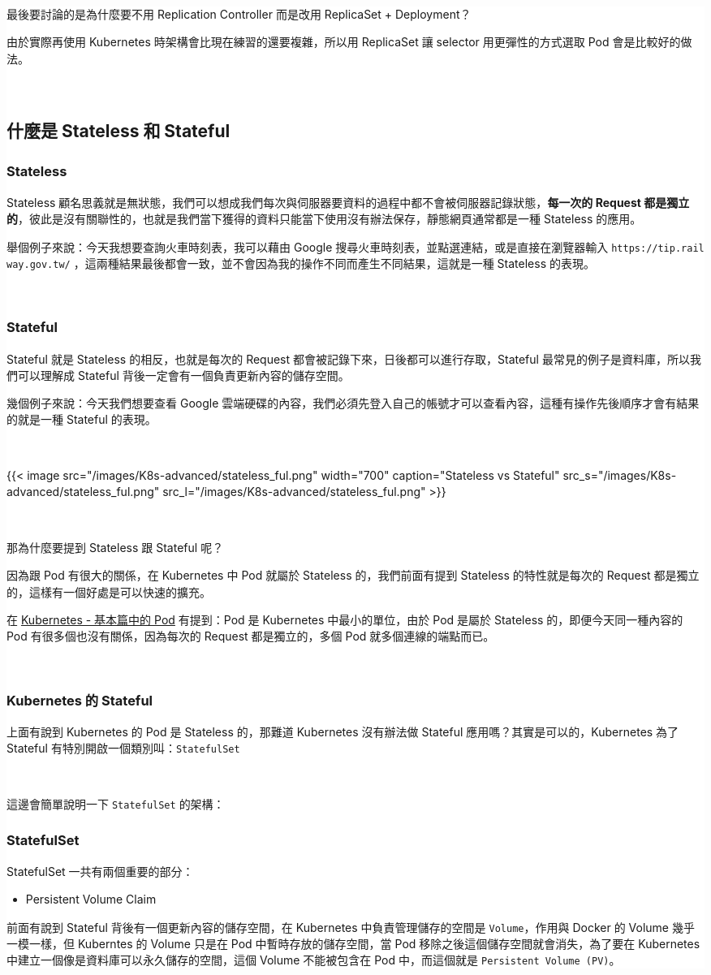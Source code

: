 最後要討論的是為什麼要不用  Replication Controller 而是改用 ReplicaSet + Deployment？

由於實際再使用 Kubernetes 時架構會比現在練習的還要複雜，所以用 ReplicaSet 讓 selector 用更彈性的方式選取 Pod 會是比較好的做法。
 
<br>

## 什麼是 Stateless 和 Stateful

### Stateless

Stateless 顧名思義就是無狀態，我們可以想成我們每次與伺服器要資料的過程中都不會被伺服器記錄狀態，**每一次的 Request 都是獨立的**，彼此是沒有關聯性的，也就是我們當下獲得的資料只能當下使用沒有辦法保存，靜態網頁通常都是一種 Stateless 的應用。

舉個例子來說：今天我想要查詢火車時刻表，我可以藉由 Google 搜尋火車時刻表，並點選連結，或是直接在瀏覽器輸入 `https://tip.railway.gov.tw/` ，這兩種結果最後都會一致，並不會因為我的操作不同而產生不同結果，這就是一種 Stateless 的表現。

<br>

### Stateful

Stateful 就是 Stateless 的相反，也就是每次的 Request 都會被記錄下來，日後都可以進行存取，Stateful 最常見的例子是資料庫，所以我們可以理解成 Stateful 背後一定會有一個負責更新內容的儲存空間。

幾個例子來說：今天我們想要查看 Google 雲端硬碟的內容，我們必須先登入自己的帳號才可以查看內容，這種有操作先後順序才會有結果的就是一種 Stateful 的表現。

<br>

{{< image src="/images/K8s-advanced/stateless_ful.png"  width="700" caption="Stateless vs Stateful" src_s="/images/K8s-advanced/stateless_ful.png" src_l="/images/K8s-advanced/stateless_ful.png" >}}

<br>

那為什麼要提到 Stateless 跟 Stateful 呢？

因為跟 Pod 有很大的關係，在 Kubernetes 中 Pod 就屬於 Stateless 的，我們前面有提到 Stateless 的特性就是每次的 Request 都是獨立的，這樣有一個好處是可以快速的擴充。

在 [Kubernetes - 基本篇中的 Pod](https://pin-yi.me/k8s/#pod) 有提到：Pod 是 Kubernetes 中最小的單位，由於 Pod 是屬於 Stateless 的，即便今天同一種內容的 Pod 有很多個也沒有關係，因為每次的 Request 都是獨立的，多個 Pod 就多個連線的端點而已。

<br>

### Kubernetes 的 Stateful

上面有說到 Kubernetes 的 Pod 是 Stateless 的，那難道 Kubernetes 沒有辦法做 Stateful 應用嗎？其實是可以的，Kubernetes 為了 Stateful 有特別開啟一個類別叫：`StatefulSet`

<br>

這邊會簡單說明一下 `StatefulSet` 的架構：

### StatefulSet

StatefulSet 一共有兩個重要的部分：

* Persistent Volume Claim

前面有說到 Stateful 背後有一個更新內容的儲存空間，在 Kubernetes 中負責管理儲存的空間是 `Volume`，作用與 Docker 的 Volume 幾乎一模一樣，但 Kuberntes 的 Volume 只是在 Pod 中暫時存放的儲存空間，當 Pod 移除之後這個儲存空間就會消失，為了要在 Kubernetes 中建立一個像是資料庫可以永久儲存的空間，這個 Volume 不能被包含在 Pod 中，而這個就是 `Persistent Volume (PV)`。
